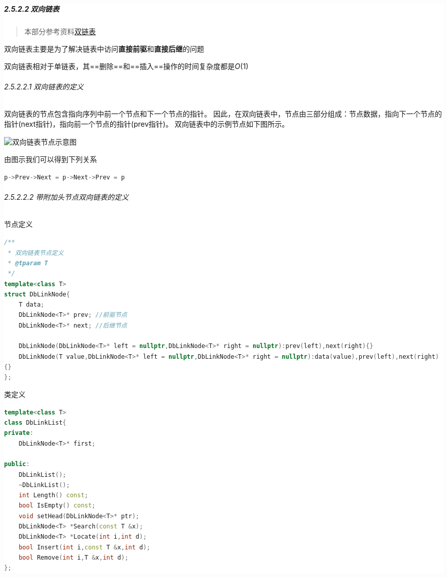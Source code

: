 ##### 2.5.2.2 双向链表

> 本部分参考资料[双链表](https://www.yiibai.com/data_structure/doubly-linked-list.html)

双向链表主要是为了解决链表中访问**直接前驱**和**直接后继**的问题

双向链表相对于单链表，其==删除==和==插入==操作的时间复杂度都是$O(1)$

###### 2.5.2.2.1 双向链表的定义

双向链表的节点包含指向序列中前一个节点和下一个节点的指针。 因此，在双向链表中，节点由三部分组成：节点数据，指向下一个节点的指针(next指针)，指向前一个节点的指针(prev指针)。 双向链表中的示例节点如下图所示。

![双向链表节点示意图](https://www.yiibai.com/uploads/article/2018/11/07/104421_43592.png)

由图示我们可以得到下列关系

```cpp
p->Prev->Next = p->Next->Prev = p
```

###### 2.5.2.2.2 带附加头节点双向链表的定义

节点定义

```cpp
/**
 * 双向链表节点定义
 * @tparam T
 */
template<class T>
struct DbLinkNode{
    T data;
    DbLinkNode<T>* prev; //前驱节点
    DbLinkNode<T>* next; //后继节点

    DbLinkNode(DbLinkNode<T>* left = nullptr,DbLinkNode<T>* right = nullptr):prev(left),next(right){}
    DbLinkNode(T value,DbLinkNode<T>* left = nullptr,DbLinkNode<T>* right = nullptr):data(value),prev(left),next(right){}
};
```

类定义

```cpp
template<class T>
class DbLinkList{
private:
    DbLinkNode<T>* first;

public:
    DbLinkList();
    ~DbLinkList();
    int Length() const;
    bool IsEmpty() const;
    void setHead(DbLinkNode<T>* ptr);
    DbLinkNode<T> *Search(const T &x);
    DbLinkNode<T> *Locate(int i,int d);
    bool Insert(int i,const T &x,int d);
    bool Remove(int i,T &x,int d);
};
```
